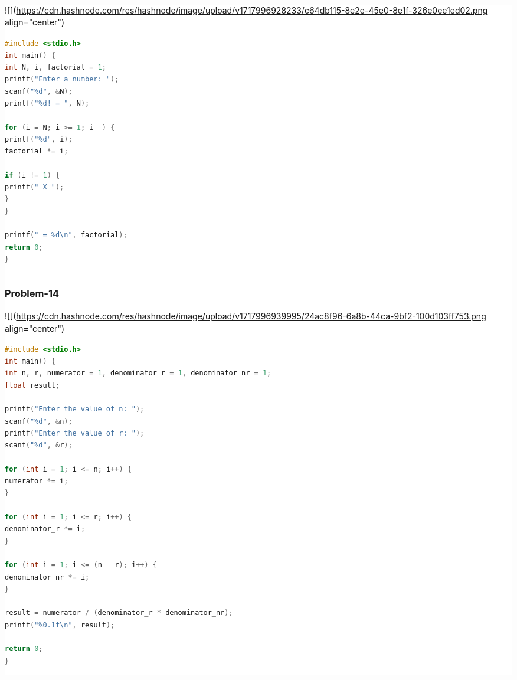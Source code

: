 ![](https://cdn.hashnode.com/res/hashnode/image/upload/v1717996928233/c64db115-8e2e-45e0-8e1f-326e0ee1ed02.png align="center")

```c
#include <stdio.h>
int main() {
int N, i, factorial = 1;
printf("Enter a number: ");
scanf("%d", &N);
printf("%d! = ", N);

for (i = N; i >= 1; i--) {
printf("%d", i);
factorial *= i;

if (i != 1) {
printf(" X ");
}
}

printf(" = %d\n", factorial);
return 0;
}
```

---

### **Problem-14**

![](https://cdn.hashnode.com/res/hashnode/image/upload/v1717996939995/24ac8f96-6a8b-44ca-9bf2-100d103ff753.png align="center")

```c
#include <stdio.h>
int main() {
int n, r, numerator = 1, denominator_r = 1, denominator_nr = 1;
float result;

printf("Enter the value of n: ");
scanf("%d", &n);
printf("Enter the value of r: ");
scanf("%d", &r);

for (int i = 1; i <= n; i++) {
numerator *= i;
}

for (int i = 1; i <= r; i++) {
denominator_r *= i;
}

for (int i = 1; i <= (n - r); i++) {
denominator_nr *= i;
}

result = numerator / (denominator_r * denominator_nr);
printf("%0.1f\n", result);

return 0;
}
```

---